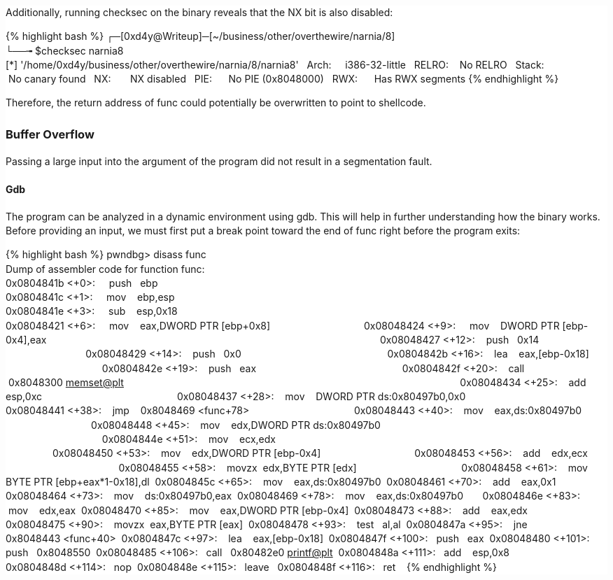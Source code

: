 Additionally, running checksec on the binary reveals that the NX bit is also disabled:

{% highlight bash %}
┌─[0xd4y@Writeup]─[~/business/other/overthewire/narnia/8]  
└──╼ $checksec narnia8  
[*] '/home/0xd4y/business/other/overthewire/narnia/8/narnia8'   Arch:     i386-32-little   RELRO:    No RELRO   Stack:    No canary found   NX:       NX disabled   PIE:      No PIE (0x8048000)   RWX:      Has RWX segments
{% endhighlight %}

Therefore, the return address of func could potentially be overwritten to point to shellcode.

### Buffer Overflow

Passing a large input into the argument of the program did not result in a segmentation fault.

#### Gdb

The program can be analyzed in a dynamic environment using gdb. This will help in further understanding how the binary works. Before providing an input, we must first put a break point toward the end of func right before the program exits:

{% highlight bash %}
pwndbg> disass func                                                                                                                                                  
Dump of assembler code for function func:                                                                                                                                      0x0804841b <+0>:     push   ebp                                                                                                                                             0x0804841c <+1>:     mov    ebp,esp                                                                                                                                         0x0804841e <+3>:     sub    esp,0x18                                                                                                                                       0x08048421 <+6>:     mov    eax,DWORD PTR [ebp+0x8]                                  0x08048424 <+9>:     mov    DWORD PTR [ebp-0x4],eax                                                                                                                         0x08048427 <+12>:    push   0x14                                                     0x08048429 <+14>:    push   0x0                                                     0x0804842b <+16>:    lea    eax,[ebp-0x18]                                          0x0804842e <+19>:    push   eax                                                     0x0804842f <+20>:    call   0x8048300 <memset@plt>                                                                                                                          0x08048434 <+25>:    add    esp,0xc                                                 0x08048437 <+28>:    mov    DWORD PTR ds:0x80497b0,0x0                               0x08048441 <+38>:    jmp    0x8048469 <func+78>                                      0x08048443 <+40>:    mov    eax,ds:0x80497b0                                         0x08048448 <+45>:    mov    edx,DWORD PTR ds:0x80497b0                                                                                                                     0x0804844e <+51>:    mov    ecx,edx                                                                                                                                         0x08048450 <+53>:    mov    edx,DWORD PTR [ebp-0x4]                                  0x08048453 <+56>:    add    edx,ecx                                                 0x08048455 <+58>:    movzx  edx,BYTE PTR [edx]                                      0x08048458 <+61>:    mov    BYTE PTR [ebp+eax*1-0x18],dl  0x0804845c <+65>:    mov    eax,ds:0x80497b0  0x08048461 <+70>:    add    eax,0x1  0x08048464 <+73>:    mov    ds:0x80497b0,eax  0x08048469 <+78>:    mov    eax,ds:0x80497b0       0x0804846e <+83>:    mov    edx,eax  0x08048470 <+85>:    mov    eax,DWORD PTR [ebp-0x4]  0x08048473 <+88>:    add    eax,edx  0x08048475 <+90>:    movzx  eax,BYTE PTR [eax]  0x08048478 <+93>:    test   al,al  0x0804847a <+95>:    jne    0x8048443 <func+40>  0x0804847c <+97>:    lea    eax,[ebp-0x18]  0x0804847f <+100>:   push   eax  0x08048480 <+101>:   push   0x8048550  0x08048485 <+106>:   call   0x80482e0 <printf@plt>  0x0804848a <+111>:   add    esp,0x8  0x0804848d <+114>:   nop  0x0804848e <+115>:   leave   0x0804848f <+116>:   ret   
{% endhighlight %}
